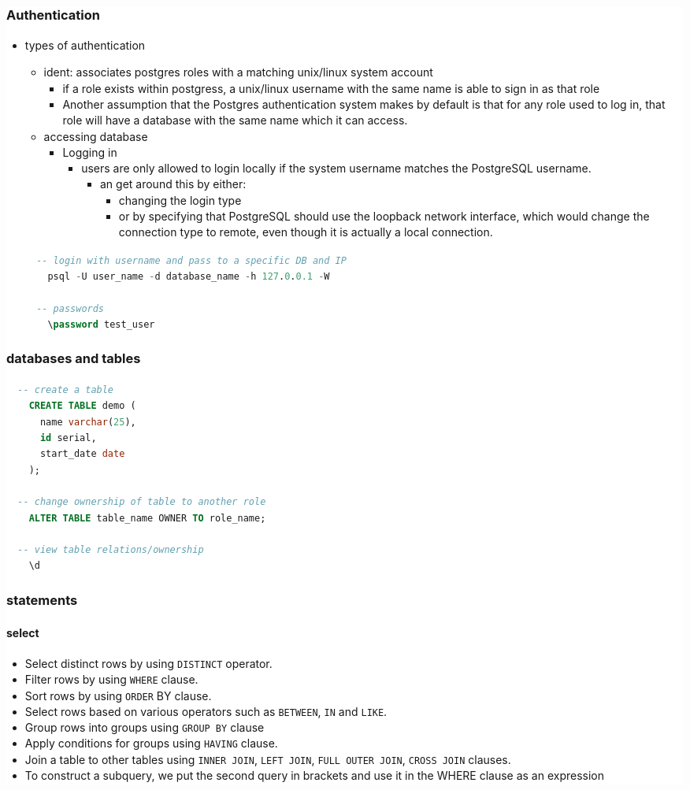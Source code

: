 ### Authentication

- types of authentication

  - ident: associates postgres roles with a matching unix/linux system account
    - if a role exists within postgress, a unix/linux username with the same name is able to sign in as that role
    - Another assumption that the Postgres authentication system makes by default is that for any role used to log in, that role will have a database with the same name which it can access.
  - accessing database
    - Logging in
      - users are only allowed to login locally if the system username matches the PostgreSQL username.
        - an get around this by either:
          - changing the login type
          - or by specifying that PostgreSQL should use the loopback network interface, which would change the connection type to remote, even though it is actually a local connection.

  ```sql
    -- login with username and pass to a specific DB and IP
      psql -U user_name -d database_name -h 127.0.0.1 -W

    -- passwords
      \password test_user
  ```

### databases and tables

```sql
  -- create a table
    CREATE TABLE demo (
      name varchar(25),
      id serial,
      start_date date
    );

  -- change ownership of table to another role
    ALTER TABLE table_name OWNER TO role_name;

  -- view table relations/ownership
    \d

```

### statements

#### select

- Select distinct rows by using `DISTINCT` operator.
- Filter rows by using `WHERE` clause.
- Sort rows by using `ORDER` BY clause.
- Select rows based on various operators such as `BETWEEN`, `IN` and `LIKE`.
- Group rows into groups using `GROUP BY` clause
- Apply conditions for groups using `HAVING` clause.
- Join a table to other tables using `INNER JOIN`, `LEFT JOIN`, `FULL OUTER JOIN`, `CROSS JOIN` clauses.
- To construct a subquery, we put the second query in brackets and use it in the WHERE clause as an expression
